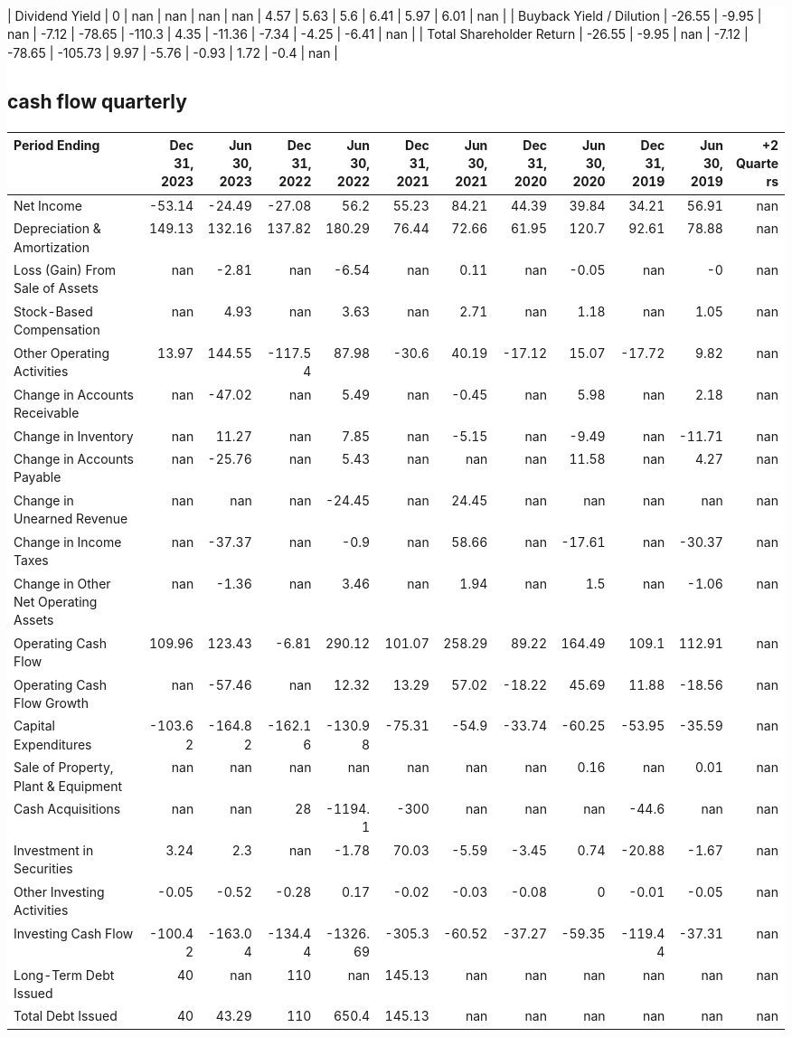| Dividend Yield           |      0    |         nan    |         nan    |         nan    |         nan    |           4.57 |           5.63 |           5.6  |           6.41 |           5.97 |           6.01 |           nan |
| Buyback Yield / Dilution |    -26.55 |          -9.95 |         nan    |          -7.12 |         -78.65 |        -110.3  |           4.35 |         -11.36 |          -7.34 |          -4.25 |          -6.41 |           nan |
| Total Shareholder Return |    -26.55 |          -9.95 |         nan    |          -7.12 |         -78.65 |        -105.73 |           9.97 |          -5.76 |          -0.93 |           1.72 |          -0.4  |           nan |

## cash flow quarterly
| Period Ending                        |   Dec 31, 2023 |   Jun 30, 2023 |   Dec 31, 2022 |   Jun 30, 2022 |   Dec 31, 2021 |   Jun 30, 2021 |   Dec 31, 2020 |   Jun 30, 2020 |   Dec 31, 2019 |   Jun 30, 2019 |   +2 Quarters |
|:-------------------------------------|---------------:|---------------:|---------------:|---------------:|---------------:|---------------:|---------------:|---------------:|---------------:|---------------:|--------------:|
| Net Income                           |         -53.14 |         -24.49 |         -27.08 |          56.2  |          55.23 |          84.21 |          44.39 |          39.84 |          34.21 |          56.91 |           nan |
| Depreciation & Amortization          |         149.13 |         132.16 |         137.82 |         180.29 |          76.44 |          72.66 |          61.95 |         120.7  |          92.61 |          78.88 |           nan |
| Loss (Gain) From Sale of Assets      |         nan    |          -2.81 |         nan    |          -6.54 |         nan    |           0.11 |         nan    |          -0.05 |         nan    |          -0    |           nan |
| Stock-Based Compensation             |         nan    |           4.93 |         nan    |           3.63 |         nan    |           2.71 |         nan    |           1.18 |         nan    |           1.05 |           nan |
| Other Operating Activities           |          13.97 |         144.55 |        -117.54 |          87.98 |         -30.6  |          40.19 |         -17.12 |          15.07 |         -17.72 |           9.82 |           nan |
| Change in Accounts Receivable        |         nan    |         -47.02 |         nan    |           5.49 |         nan    |          -0.45 |         nan    |           5.98 |         nan    |           2.18 |           nan |
| Change in Inventory                  |         nan    |          11.27 |         nan    |           7.85 |         nan    |          -5.15 |         nan    |          -9.49 |         nan    |         -11.71 |           nan |
| Change in Accounts Payable           |         nan    |         -25.76 |         nan    |           5.43 |         nan    |         nan    |         nan    |          11.58 |         nan    |           4.27 |           nan |
| Change in Unearned Revenue           |         nan    |         nan    |         nan    |         -24.45 |         nan    |          24.45 |         nan    |         nan    |         nan    |         nan    |           nan |
| Change in Income Taxes               |         nan    |         -37.37 |         nan    |          -0.9  |         nan    |          58.66 |         nan    |         -17.61 |         nan    |         -30.37 |           nan |
| Change in Other Net Operating Assets |         nan    |          -1.36 |         nan    |           3.46 |         nan    |           1.94 |         nan    |           1.5  |         nan    |          -1.06 |           nan |
| Operating Cash Flow                  |         109.96 |         123.43 |          -6.81 |         290.12 |         101.07 |         258.29 |          89.22 |         164.49 |         109.1  |         112.91 |           nan |
| Operating Cash Flow Growth           |         nan    |         -57.46 |         nan    |          12.32 |          13.29 |          57.02 |         -18.22 |          45.69 |          11.88 |         -18.56 |           nan |
| Capital Expenditures                 |        -103.62 |        -164.82 |        -162.16 |        -130.98 |         -75.31 |         -54.9  |         -33.74 |         -60.25 |         -53.95 |         -35.59 |           nan |
| Sale of Property, Plant & Equipment  |         nan    |         nan    |         nan    |         nan    |         nan    |         nan    |         nan    |           0.16 |         nan    |           0.01 |           nan |
| Cash Acquisitions                    |         nan    |         nan    |          28    |       -1194.1  |        -300    |         nan    |         nan    |         nan    |         -44.6  |         nan    |           nan |
| Investment in Securities             |           3.24 |           2.3  |         nan    |          -1.78 |          70.03 |          -5.59 |          -3.45 |           0.74 |         -20.88 |          -1.67 |           nan |
| Other Investing Activities           |          -0.05 |          -0.52 |          -0.28 |           0.17 |          -0.02 |          -0.03 |          -0.08 |           0    |          -0.01 |          -0.05 |           nan |
| Investing Cash Flow                  |        -100.42 |        -163.04 |        -134.44 |       -1326.69 |        -305.3  |         -60.52 |         -37.27 |         -59.35 |        -119.44 |         -37.31 |           nan |
| Long-Term Debt Issued                |          40    |         nan    |         110    |         nan    |         145.13 |         nan    |         nan    |         nan    |         nan    |         nan    |           nan |
| Total Debt Issued                    |          40    |          43.29 |         110    |         650.4  |         145.13 |         nan    |         nan    |         nan    |         nan    |         nan    |           nan |